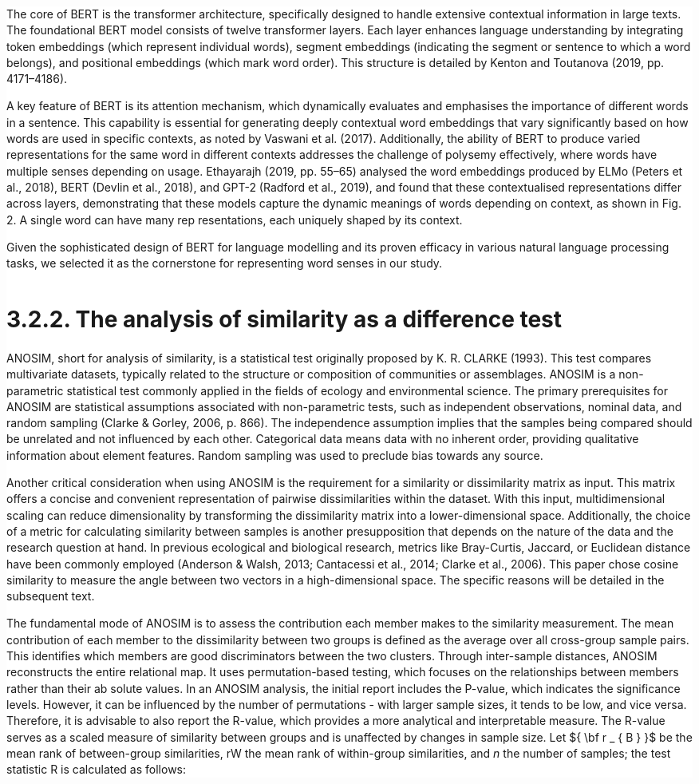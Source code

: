 The core of BERT is the transformer architecture, specifically designed to handle extensive contextual information in large texts. The foundational BERT model consists of twelve transformer layers. Each layer enhances language understanding by integrating token embeddings (which represent individual words), segment embeddings (indicating the segment or sentence to which a word belongs), and positional embeddings (which mark word order). This structure is detailed by Kenton and Toutanova (2019, pp. 4171–4186).

A key feature of BERT is its attention mechanism, which dynamically evaluates and emphasises the importance of different words in a sentence. This capability is essential for generating deeply contextual word embeddings that vary significantly based on how words are used in specific contexts, as noted by Vaswani et al. (2017). Additionally, the ability of BERT to produce varied representations for the same word in different contexts addresses the challenge of polysemy effectively, where words have multiple senses depending on usage. Ethayarajh (2019, pp. 55–65) analysed the word embeddings produced by ELMo (Peters et al., 2018), BERT (Devlin et al., 2018), and GPT-2 (Radford et al., 2019), and found that these contextualised representations differ across layers, demonstrating that these models capture the dynamic meanings of words depending on context, as shown in Fig. 2. A single word can have many rep resentations, each uniquely shaped by its context.

Given the sophisticated design of BERT for language modelling and its proven efficacy in various natural language processing tasks, we selected it as the cornerstone for representing word senses in our study.

# 3.2.2. The analysis of similarity as a difference test

ANOSIM, short for analysis of similarity, is a statistical test originally proposed by K. R. CLARKE (1993). This test compares multivariate datasets, typically related to the structure or composition of communities or assemblages. ANOSIM is a non-parametric statistical test commonly applied in the fields of ecology and environmental science. The primary prerequisites for ANOSIM are statistical assumptions associated with non-parametric tests, such as independent observations, nominal data, and random sampling (Clarke & Gorley, 2006, p. 866). The independence assumption implies that the samples being compared should be unrelated and not influenced by each other. Categorical data means data with no inherent order, providing qualitative information about element features. Random sampling was used to preclude bias towards any source.

Another critical consideration when using ANOSIM is the requirement for a similarity or dissimilarity matrix as input. This matrix offers a concise and convenient representation of pairwise dissimilarities within the dataset. With this input, multidimensional scaling can reduce dimensionality by transforming the dissimilarity matrix into a lower-dimensional space. Additionally, the choice of a metric for calculating similarity between samples is another presupposition that depends on the nature of the data and the research question at hand. In previous ecological and biological research, metrics like Bray-Curtis, Jaccard, or Euclidean distance have been commonly employed (Anderson & Walsh, 2013; Cantacessi et al., 2014; Clarke et al., 2006). This paper chose cosine similarity to measure the angle between two vectors in a high-dimensional space. The specific reasons will be detailed in the subsequent text.

The fundamental mode of ANOSIM is to assess the contribution each member makes to the similarity measurement. The mean contribution of each member to the dissimilarity between two groups is defined as the average over all cross-group sample pairs. This identifies which members are good discriminators between the two clusters. Through inter-sample distances, ANOSIM reconstructs the entire relational map. It uses permutation-based testing, which focuses on the relationships between members rather than their ab solute values. In an ANOSIM analysis, the initial report includes the P-value, which indicates the significance levels. However, it can be influenced by the number of permutations - with larger sample sizes, it tends to be low, and vice versa. Therefore, it is advisable to also report the R-value, which provides a more analytical and interpretable measure. The R-value serves as a scaled measure of similarity between groups and is unaffected by changes in sample size. Let ${ \bf r _ { B } }$ be the mean rank of between-group similarities, rW the mean rank of within-group similarities, and $n$ the number of samples; the test statistic R is calculated as follows:
